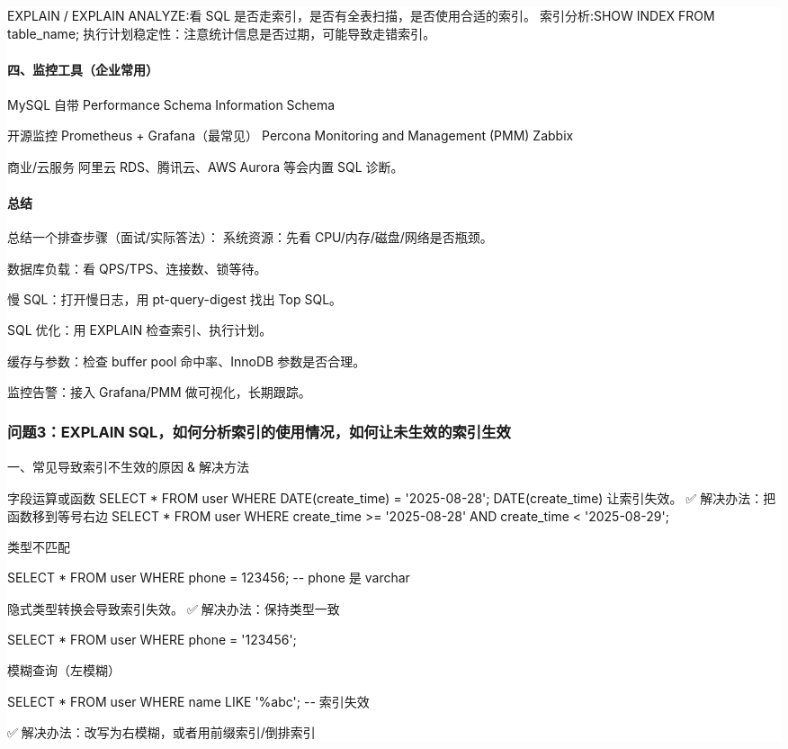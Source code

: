EXPLAIN / EXPLAIN ANALYZE:看 SQL 是否走索引，是否有全表扫描，是否使用合适的索引。
索引分析:SHOW INDEX FROM table_name;
执行计划稳定性：注意统计信息是否过期，可能导致走错索引。

#### 四、监控工具（企业常用）

MySQL 自带
Performance Schema
Information Schema

开源监控
Prometheus + Grafana（最常见）
Percona Monitoring and Management (PMM)
Zabbix

商业/云服务
阿里云 RDS、腾讯云、AWS Aurora 等会内置 SQL 诊断。

#### 总结
总结一个排查步骤（面试/实际答法）：
系统资源：先看 CPU/内存/磁盘/网络是否瓶颈。

数据库负载：看 QPS/TPS、连接数、锁等待。

慢 SQL：打开慢日志，用 pt-query-digest 找出 Top SQL。

SQL 优化：用 EXPLAIN 检查索引、执行计划。

缓存与参数：检查 buffer pool 命中率、InnoDB 参数是否合理。

监控告警：接入 Grafana/PMM 做可视化，长期跟踪。

### 问题3：EXPLAIN SQL，如何分析索引的使用情况，如何让未生效的索引生效
一、常见导致索引不生效的原因 & 解决方法

字段运算或函数
SELECT * FROM user WHERE DATE(create_time) = '2025-08-28';
DATE(create_time) 让索引失效。
✅ 解决办法：把函数移到等号右边
SELECT * FROM user WHERE create_time >= '2025-08-28' AND create_time < '2025-08-29';


类型不匹配

SELECT * FROM user WHERE phone = 123456;   -- phone 是 varchar


隐式类型转换会导致索引失效。
✅ 解决办法：保持类型一致

SELECT * FROM user WHERE phone = '123456';


模糊查询（左模糊）

SELECT * FROM user WHERE name LIKE '%abc'; -- 索引失效


✅ 解决办法：改写为右模糊，或者用前缀索引/倒排索引
